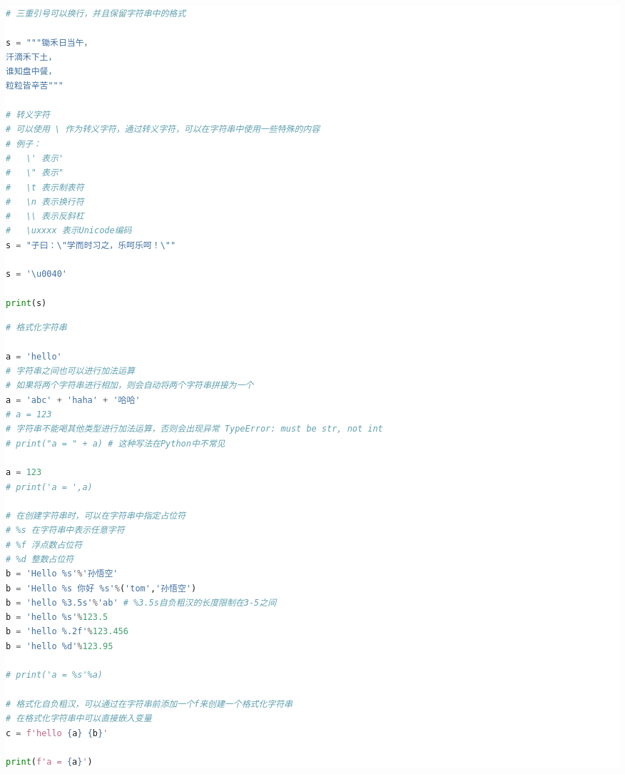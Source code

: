 ```python
# 三重引号可以换行，并且保留字符串中的格式

s = """锄禾日当午，
汗滴禾下土，
谁知盘中餐，
粒粒皆辛苦"""

# 转义字符
# 可以使用 \ 作为转义字符，通过转义字符，可以在字符串中使用一些特殊的内容
# 例子：
# 	\' 表示'
#	\" 表示"
# 	\t 表示制表符
# 	\n 表示换行符
# 	\\ 表示反斜杠
# 	\uxxxx 表示Unicode编码
s = "子曰：\"学而时习之，乐呵乐呵！\""

s = '\u0040'

print(s)

```

```python
# 格式化字符串

a = 'hello'
# 字符串之间也可以进行加法运算
# 如果将两个字符串进行相加，则会自动将两个字符串拼接为一个
a = 'abc' + 'haha' + '哈哈'
# a = 123
# 字符串不能喝其他类型进行加法运算，否则会出现异常 TypeError: must be str, not int
# print("a = " + a) # 这种写法在Python中不常见

a = 123
# print('a = ',a)

# 在创建字符串时，可以在字符串中指定占位符
# %s 在字符串中表示任意字符
# %f 浮点数占位符
# %d 整数占位符
b = 'Hello %s'%'孙悟空'
b = 'Hello %s 你好 %s'%('tom','孙悟空')
b = 'hello %3.5s'%'ab' # %3.5s自负粗汉的长度限制在3-5之间
b = 'hello %s'%123.5
b = 'hello %.2f'%123.456
b = 'hello %d'%123.95

# print('a = %s'%a)

# 格式化自负粗汉，可以通过在字符串前添加一个f来创建一个格式化字符串
# 在格式化字符串中可以直接嵌入变量
c = f'hello {a} {b}'

print(f'a = {a}')

```
